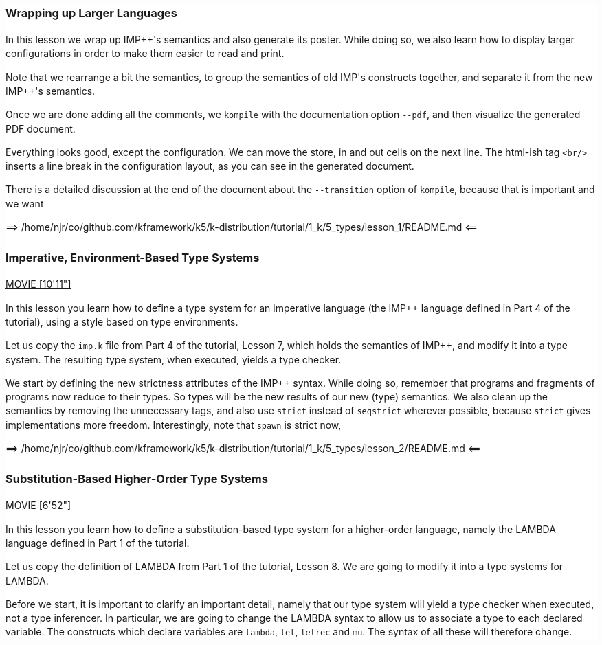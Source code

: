 ### Wrapping up Larger Languages

In this lesson we wrap up IMP++'s semantics and also generate its poster.
While doing so, we also learn how to display larger configurations in order
to make them easier to read and print.

Note that we rearrange a bit the semantics, to group the semantics of old
IMP's constructs together, and separate it from the new IMP++'s semantics.

Once we are done adding all the comments, we `kompile` with the documentation
option `--pdf`, and then visualize the generated PDF document.

Everything looks good, except the configuration.  We can move the store, in
and out cells on the next line.  The html-ish tag `<br/>` inserts a line break
in the configuration layout, as you can see in the generated document.

There is a detailed discussion at the end of the document about the
`--transition` option of `kompile`, because that is important and we want

==> /home/njr/co/github.com/kframework/k5/k-distribution/tutorial/1_k/5_types/lesson_1/README.md <==


### Imperative, Environment-Based Type Systems

[MOVIE [10'11"]](http://youtu.be/WyUxdo7GhtE)

In this lesson you learn how to define a type system for an imperative
language (the IMP++ language defined in Part 4 of the tutorial), using a style
based on type  environments.

Let us copy the `imp.k` file from Part 4 of the tutorial, Lesson 7, which holds
the semantics of IMP++, and modify it into a type system.  The resulting type
system, when executed, yields a type checker.

We start by defining the new strictness attributes of the IMP++ syntax.
While doing so, remember that programs and fragments of programs now reduce
to their types.  So types will be the new results of our new (type) semantics.
We also clean up the semantics by removing the unnecessary tags, and also
use `strict` instead of `seqstrict` wherever possible, because `strict` gives
implementations more freedom.  Interestingly, note that `spawn` is strict now,

==> /home/njr/co/github.com/kframework/k5/k-distribution/tutorial/1_k/5_types/lesson_2/README.md <==


### Substitution-Based Higher-Order Type Systems

[MOVIE [6'52"]](http://youtu.be/7P2QtR9jM2o)

In this lesson you learn how to define a substitution-based type system for
a higher-order language, namely the LAMBDA language defined in Part 1 of the
tutorial.

Let us copy the definition of LAMBDA from Part 1 of the tutorial, Lesson 8.
We are going to modify it into a type systems for LAMBDA.

Before we start, it is important to clarify an important detail, namely that
our type system will yield a type checker when executed, not a type
inferencer.  In particular, we are going to change the LAMBDA syntax
to allow us to associate a type to each declared variable.  The
constructs which declare variables are `lambda`, `let`, `letrec` and `mu`.
The syntax of all these will therefore change.
